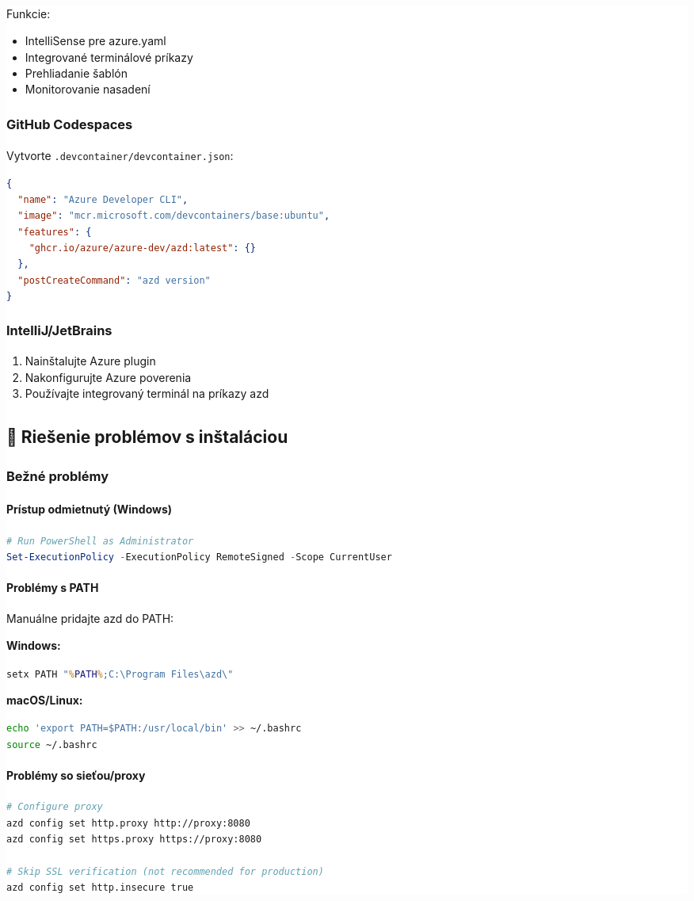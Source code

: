 Funkcie:
- IntelliSense pre azure.yaml
- Integrované terminálové príkazy
- Prehliadanie šablón
- Monitorovanie nasadení

### GitHub Codespaces
Vytvorte `.devcontainer/devcontainer.json`:
```json
{
  "name": "Azure Developer CLI",
  "image": "mcr.microsoft.com/devcontainers/base:ubuntu",
  "features": {
    "ghcr.io/azure/azure-dev/azd:latest": {}
  },
  "postCreateCommand": "azd version"
}
```

### IntelliJ/JetBrains
1. Nainštalujte Azure plugin
2. Nakonfigurujte Azure poverenia
3. Používajte integrovaný terminál na príkazy azd

## 🐛 Riešenie problémov s inštaláciou

### Bežné problémy

#### Prístup odmietnutý (Windows)
```powershell
# Run PowerShell as Administrator
Set-ExecutionPolicy -ExecutionPolicy RemoteSigned -Scope CurrentUser
```

#### Problémy s PATH
Manuálne pridajte azd do PATH:

**Windows:**
```cmd
setx PATH "%PATH%;C:\Program Files\azd\"
```

**macOS/Linux:**
```bash
echo 'export PATH=$PATH:/usr/local/bin' >> ~/.bashrc
source ~/.bashrc
```

#### Problémy so sieťou/proxy
```bash
# Configure proxy
azd config set http.proxy http://proxy:8080
azd config set https.proxy https://proxy:8080

# Skip SSL verification (not recommended for production)
azd config set http.insecure true
```
